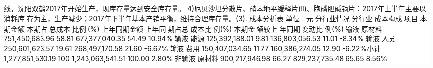 线，沈阳双鹤2017年开始生产，现库存量达到安全库存量。
4)厄贝沙坦分散片、硝苯地平缓释片(Ⅱ)、胞磷胆碱钠片：2017年上半年主要以消耗库
存为主，生产减少；2017年下半年基本产销平衡，维持合理库存量。(3).
成本分析表
单位：元
分行业情况
分行业
成本构成
项目
本期金额
本期占
总成本
比例
(%)
上年同期金额
上年同
期占总
成本比
例(%)
本期金
额较上
年同期
变动比
例(%)
输液
原材料
751,450,683.96
58.81
677,377,040.35
54.49
10.94%
输液
能源
125,392,188.01
9.81
136,803,056.53
11.01
-8.34%
输液
人员
250,601,623.57
19.61
268,497,170.58
21.60
-6.67%
输液
费用
150,407,034.65
11.77
160,386,274.05
12.90
-6.22%小计
1,277,851,530.19
100
1,243,063,541.51
100.00
2.80%
非输液
原材料
900,217,946.98
66.27
829,237,735.48
65.65
8.56%